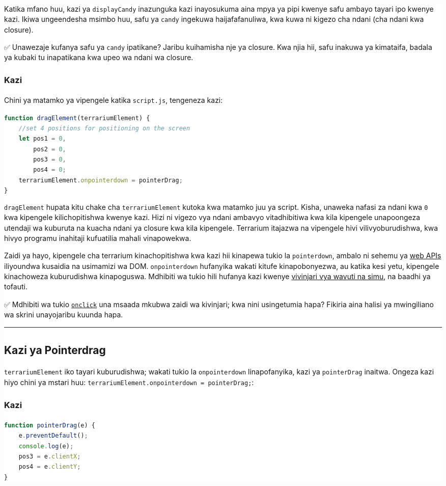 Katika mfano huu, kazi ya `displayCandy` inazunguka kazi inayosukuma aina mpya ya pipi kwenye safu ambayo tayari ipo kwenye kazi. Ikiwa ungeendesha msimbo huu, safu ya `candy` ingekuwa haijafafanuliwa, kwa kuwa ni kigezo cha ndani (cha ndani kwa closure).

✅ Unawezaje kufanya safu ya `candy` ipatikane? Jaribu kuihamisha nje ya closure. Kwa njia hii, safu inakuwa ya kimataifa, badala ya kubaki tu inapatikana kwa upeo wa ndani wa closure.

### Kazi

Chini ya matamko ya vipengele katika `script.js`, tengeneza kazi:

```javascript
function dragElement(terrariumElement) {
	//set 4 positions for positioning on the screen
	let pos1 = 0,
		pos2 = 0,
		pos3 = 0,
		pos4 = 0;
	terrariumElement.onpointerdown = pointerDrag;
}
```

`dragElement` hupata kitu chake cha `terrariumElement` kutoka kwa matamko juu ya script. Kisha, unaweka nafasi za ndani kwa `0` kwa kipengele kilichopitishwa kwenye kazi. Hizi ni vigezo vya ndani ambavyo vitadhibitiwa kwa kila kipengele unapoongeza utendaji wa kuburuta na kuacha ndani ya closure kwa kila kipengele. Terrarium itajazwa na vipengele hivi vilivyoburudishwa, kwa hivyo programu inahitaji kufuatilia mahali vinapowekwa.

Zaidi ya hayo, kipengele cha terrarium kinachopitishwa kwa kazi hii kinapewa tukio la `pointerdown`, ambalo ni sehemu ya [web APIs](https://developer.mozilla.org/docs/Web/API) iliyoundwa kusaidia na usimamizi wa DOM. `onpointerdown` hufanyika wakati kitufe kinapobonyezwa, au katika kesi yetu, kipengele kinachoweza kuburudishwa kinapoguswa. Mdhibiti wa tukio hili hufanya kazi kwenye [vivinjari vya wavuti na simu](https://caniuse.com/?search=onpointerdown), na baadhi ya tofauti.

✅ Mdhibiti wa tukio [`onclick`](https://developer.mozilla.org/docs/Web/API/GlobalEventHandlers/onclick) una msaada mkubwa zaidi wa kivinjari; kwa nini usingetumia hapa? Fikiria aina halisi ya mwingiliano wa skrini unayojaribu kuunda hapa.

---

## Kazi ya Pointerdrag

`terrariumElement` iko tayari kuburudishwa; wakati tukio la `onpointerdown` linapofanyika, kazi ya `pointerDrag` inaitwa. Ongeza kazi hiyo chini ya mstari huu: `terrariumElement.onpointerdown = pointerDrag;`:

### Kazi 

```javascript
function pointerDrag(e) {
	e.preventDefault();
	console.log(e);
	pos3 = e.clientX;
	pos4 = e.clientY;
}
```
